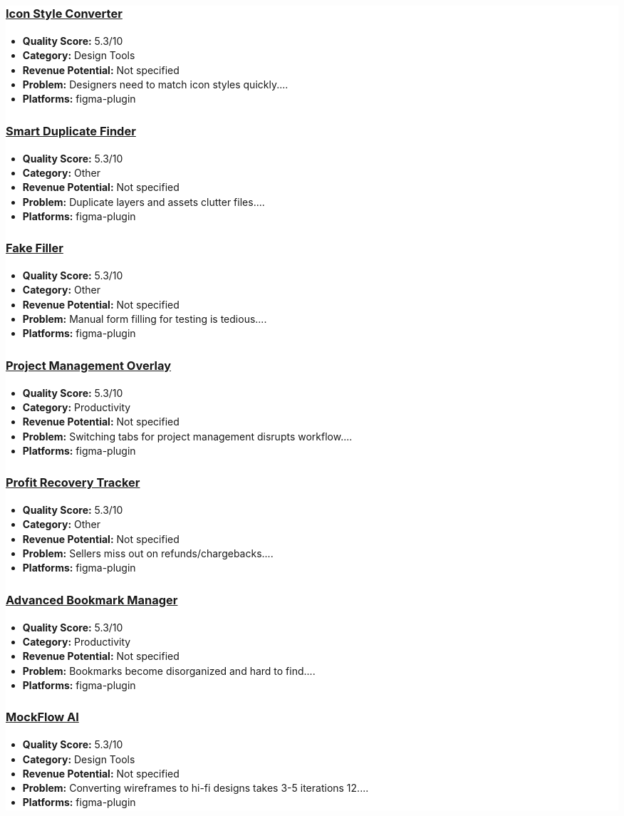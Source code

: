 ### [Icon Style Converter](../../design-tools/icon-style-converter/)
- **Quality Score:** 5.3/10
- **Category:** Design Tools
- **Revenue Potential:** Not specified
- **Problem:** Designers need to match icon styles quickly....
- **Platforms:** figma-plugin

### [Smart Duplicate Finder](../../other/smart-duplicate-finder/)
- **Quality Score:** 5.3/10
- **Category:** Other
- **Revenue Potential:** Not specified
- **Problem:** Duplicate layers and assets clutter files....
- **Platforms:** figma-plugin

### [Fake Filler](../../other/fake-filler/)
- **Quality Score:** 5.3/10
- **Category:** Other
- **Revenue Potential:** Not specified
- **Problem:** Manual form filling for testing is tedious....
- **Platforms:** figma-plugin

### [Project Management Overlay](../../productivity/project-management-overlay/)
- **Quality Score:** 5.3/10
- **Category:** Productivity
- **Revenue Potential:** Not specified
- **Problem:** Switching tabs for project management disrupts workflow....
- **Platforms:** figma-plugin

### [Profit Recovery Tracker](../../other/profit-recovery-tracker/)
- **Quality Score:** 5.3/10
- **Category:** Other
- **Revenue Potential:** Not specified
- **Problem:** Sellers miss out on refunds/chargebacks....
- **Platforms:** figma-plugin

### [Advanced Bookmark Manager](../../productivity/advanced-bookmark-manager/)
- **Quality Score:** 5.3/10
- **Category:** Productivity
- **Revenue Potential:** Not specified
- **Problem:** Bookmarks become disorganized and hard to find....
- **Platforms:** figma-plugin

### [MockFlow AI](../../design-tools/mockflow-ai/)
- **Quality Score:** 5.3/10
- **Category:** Design Tools
- **Revenue Potential:** Not specified
- **Problem:** Converting wireframes to hi-fi designs takes 3-5 iterations 12....
- **Platforms:** figma-plugin

